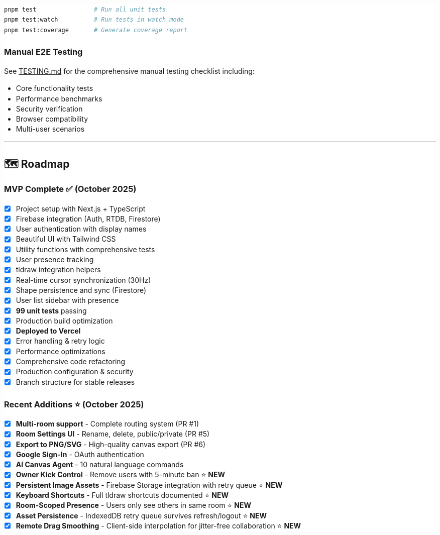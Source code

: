 ```bash
pnpm test                # Run all unit tests
pnpm test:watch          # Run tests in watch mode
pnpm test:coverage       # Generate coverage report
```

### **Manual E2E Testing**

See [TESTING.md](./TESTING.md) for the comprehensive manual testing checklist including:
- Core functionality tests
- Performance benchmarks
- Security verification
- Browser compatibility
- Multi-user scenarios

---

## 🗺️ **Roadmap**

### **MVP Complete** ✅ (October 2025)
- [x] Project setup with Next.js + TypeScript
- [x] Firebase integration (Auth, RTDB, Firestore)
- [x] User authentication with display names
- [x] Beautiful UI with Tailwind CSS
- [x] Utility functions with comprehensive tests
- [x] User presence tracking
- [x] tldraw integration helpers
- [x] Real-time cursor synchronization (30Hz)
- [x] Shape persistence and sync (Firestore)
- [x] User list sidebar with presence
- [x] **99 unit tests** passing
- [x] Production build optimization
- [x] **Deployed to Vercel**
- [x] Error handling & retry logic
- [x] Performance optimizations
- [x] Comprehensive code refactoring
- [x] Production configuration & security
- [x] Branch structure for stable releases

### **Recent Additions** ⭐ (October 2025)
- [x] **Multi-room support** - Complete routing system (PR #1)
- [x] **Room Settings UI** - Rename, delete, public/private (PR #5)
- [x] **Export to PNG/SVG** - High-quality canvas export (PR #6)
- [x] **Google Sign-In** - OAuth authentication
- [x] **AI Canvas Agent** - 10 natural language commands
- [x] **Owner Kick Control** - Remove users with 5-minute ban ⭐ **NEW**
- [x] **Persistent Image Assets** - Firebase Storage integration with retry queue ⭐ **NEW**
- [x] **Keyboard Shortcuts** - Full tldraw shortcuts documented ⭐ **NEW**
- [x] **Room-Scoped Presence** - Users only see others in same room ⭐ **NEW**
- [x] **Asset Persistence** - IndexedDB retry queue survives refresh/logout ⭐ **NEW**
- [x] **Remote Drag Smoothing** - Client-side interpolation for jitter-free collaboration ⭐ **NEW**
